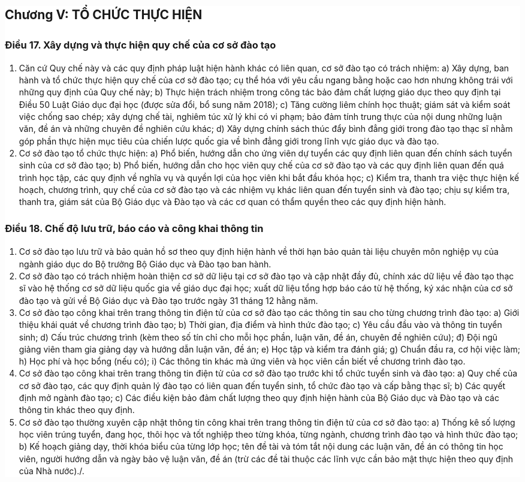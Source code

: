 ## Chương V: TỔ CHỨC THỰC HIỆN

### Điều 17. Xây dựng và thực hiện quy chế của cơ sở đào tạo
1. Căn cứ Quy chế này và các quy định pháp luật hiện hành khác có liên quan, cơ sở đào tạo có trách nhiệm:
   a) Xây dựng, ban hành và tổ chức thực hiện quy chế của cơ sở đào tạo; cụ thể hóa với yêu cầu ngang bằng hoặc cao hơn nhưng không trái với những quy định của Quy chế này;
   b) Thực hiện trách nhiệm trong công tác bảo đảm chất lượng giáo dục theo quy định tại Điều 50 Luật Giáo dục đại học (được sửa đổi, bổ sung năm 2018);
   c) Tăng cường liêm chính học thuật; giám sát và kiểm soát việc chống sao chép; xây dựng chế tài, nghiêm túc xử lý khi có vi phạm; bảo đảm tính trung thực của nội dung những luận văn, đề án và những chuyên đề nghiên cứu khác;
   d) Xây dựng chính sách thúc đẩy bình đẳng giới trong đào tạo thạc sĩ nhằm góp phần thực hiện mục tiêu của chiến lược quốc gia về bình đẳng giới trong lĩnh vực giáo dục và đào tạo.
2. Cơ sở đào tạo tổ chức thực hiện:
   a) Phổ biến, hướng dẫn cho ứng viên dự tuyển các quy định liên quan đến chính sách tuyển sinh của cơ sở đào tạo;
   b) Phổ biến, hướng dẫn cho học viên quy chế của cơ sở đào tạo và các quy định liên quan đến quá trình học tập, các quy định về nghĩa vụ và quyền lợi của học viên khi bắt đầu khóa học;
   c) Kiểm tra, thanh tra việc thực hiện kế hoạch, chương trình, quy chế của cơ sở đào tạo và các nhiệm vụ khác liên quan đến tuyển sinh và đào tạo; chịu sự kiểm tra, thanh tra, giám sát của Bộ Giáo dục và Đào tạo và các cơ quan có thẩm quyền theo các quy định hiện hành.

### Điều 18. Chế độ lưu trữ, báo cáo và công khai thông tin
1. Cơ sở đào tạo lưu trữ và bảo quản hồ sơ theo quy định hiện hành về thời hạn bảo quản tài liệu chuyên môn nghiệp vụ của ngành giáo dục do Bộ trưởng Bộ Giáo dục và Đào tạo ban hành.
2. Cơ sở đào tạo có trách nhiệm hoàn thiện cơ sở dữ liệu tại cơ sở đào tạo và cập nhật đầy đủ, chính xác dữ liệu về đào tạo thạc sĩ vào hệ thống cơ sở dữ liệu quốc gia về giáo dục đại học; xuất dữ liệu tổng hợp báo cáo từ hệ thống, ký xác nhận của cơ sở đào tạo và gửi về Bộ Giáo dục và Đào tạo trước ngày 31 tháng 12 hằng năm.
3. Cơ sở đào tạo công khai trên trang thông tin điện tử của cơ sở đào tạo các thông tin sau cho từng chương trình đào tạo:
   a) Giới thiệu khái quát về chương trình đào tạo;
   b) Thời gian, địa điểm và hình thức đào tạo;
   c) Yêu cầu đầu vào và thông tin tuyển sinh;
   d) Cấu trúc chương trình (kèm theo số tín chỉ cho mỗi học phần, luận văn, đề án, chuyên đề nghiên cứu);
   đ) Đội ngũ giảng viên tham gia giảng dạy và hướng dẫn luận văn, đề án;
   e) Học tập và kiểm tra đánh giá;
   g) Chuẩn đầu ra, cơ hội việc làm;
   h) Học phí và học bổng (nếu có);
   i) Các thông tin khác mà ứng viên và học viên cần biết về chương trình đào tạo.
4. Cơ sở đào tạo công khai trên trang thông tin điện tử của cơ sở đào tạo trước khi tổ chức tuyển sinh và đào tạo:
   a) Quy chế của cơ sở đào tạo, các quy định quản lý đào tạo có liên quan đến tuyển sinh, tổ chức đào tạo và cấp bằng thạc sĩ;
   b) Các quyết định mở ngành đào tạo;
   c) Các điều kiện bảo đảm chất lượng theo quy định hiện hành của Bộ Giáo dục và Đào tạo và các thông tin khác theo quy định.
5. Cơ sở đào tạo thường xuyên cập nhật thông tin công khai trên trang thông tin điện tử của cơ sở đào tạo:
   a) Thống kê số lượng học viên trúng tuyển, đang học, thôi học và tốt nghiệp theo từng khóa, từng ngành, chương trình đào tạo và hình thức đào tạo;
   b) Kế hoạch giảng dạy, thời khóa biểu của từng lớp học; tên đề tài và tóm tắt nội dung các luận văn, đề án có thông tin học viên, người hướng dẫn và ngày bảo vệ luận văn, đề án (trừ các đề tài thuộc các lĩnh vực cần bảo mật thực hiện theo quy định của Nhà nước)./.
